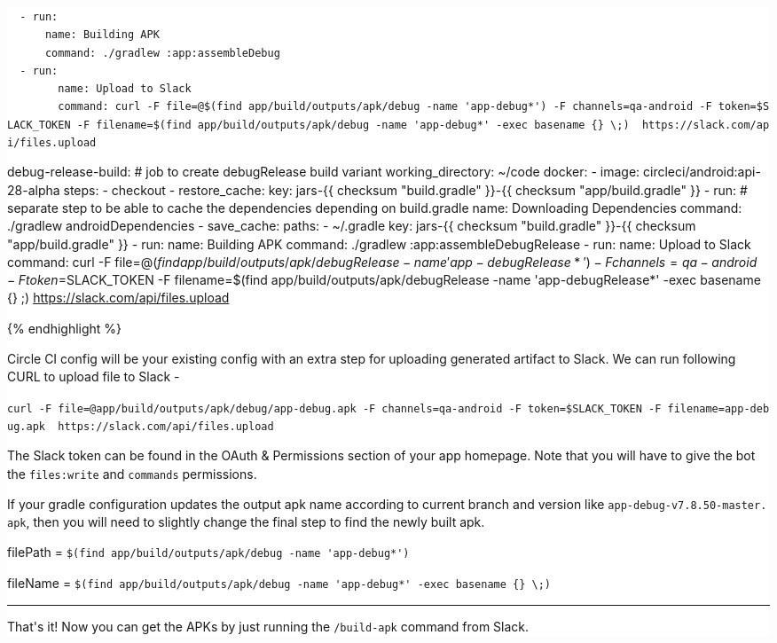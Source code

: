       - run: 
          name: Building APK
          command: ./gradlew :app:assembleDebug
      - run:
            name: Upload to Slack
            command: curl -F file=@$(find app/build/outputs/apk/debug -name 'app-debug*') -F channels=qa-android -F token=$SLACK_TOKEN -F filename=$(find app/build/outputs/apk/debug -name 'app-debug*' -exec basename {} \;)  https://slack.com/api/files.upload

           
  debug-release-build: # job to create debugRelease build variant
    working_directory: ~/code
    docker:
      - image: circleci/android:api-28-alpha
    steps:
      - checkout
      - restore_cache:
          key: jars-{{ checksum "build.gradle" }}-{{ checksum  "app/build.gradle" }}
      - run: # separate step to be able to cache the dependencies depending on build.gradle
          name: Downloading Dependencies
          command: ./gradlew androidDependencies
      - save_cache:
          paths:
            - ~/.gradle
          key: jars-{{ checksum "build.gradle" }}-{{ checksum  "app/build.gradle" }}
      - run:
          name: Building APK
          command: ./gradlew :app:assembleDebugRelease
      - run:
            name: Upload to Slack
            command: curl -F file=@$(find app/build/outputs/apk/debugRelease -name 'app-debugRelease*') -F channels=qa-android -F token=$SLACK_TOKEN -F filename=$(find app/build/outputs/apk/debugRelease -name 'app-debugRelease*' -exec basename {} \;)  https://slack.com/api/files.upload

{% endhighlight %}

Circle CI config will be your existing config with an extra step for uploading generated artifact to Slack. We can run following CURL to upload file to Slack -

`curl -F file=@app/build/outputs/apk/debug/app-debug.apk -F channels=qa-android -F token=$SLACK_TOKEN -F filename=app-debug.apk  https://slack.com/api/files.upload`

The Slack token can be found in the OAuth & Permissions section of your app homepage. Note that you will have to give the bot the `files:write` and `commands` permissions.

If your gradle configuration updates the output apk name according to current branch and version like `app-debug-v7.8.50-master.apk`, then you will need to slightly change the final step to find the newly built apk.

filePath = `$(find app/build/outputs/apk/debug -name 'app-debug*')`

fileName = `$(find app/build/outputs/apk/debug -name 'app-debug*' -exec basename {} \;)`

------

That's it! Now you can get the APKs by just running the `/build-apk` command from Slack.
